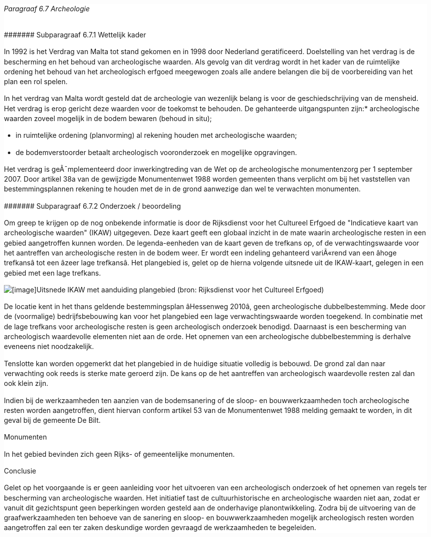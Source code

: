 ###### Paragraaf 6\.7 Archeologie

####### Subparagraaf 6\.7\.1 Wettelijk kader

In 1992 is het Verdrag van Malta tot stand gekomen en in 1998 door Nederland geratificeerd. Doelstelling van het verdrag is de bescherming en het behoud van archeologische waarden. Als gevolg van dit verdrag wordt in het kader van de ruimtelijke ordening het behoud van het archeologisch erfgoed meegewogen zoals alle andere belangen die bij de voorbereiding van het plan een rol spelen.

In het verdrag van Malta wordt gesteld dat de archeologie van wezenlijk belang is voor de geschiedschrijving van de mensheid. Het verdrag is erop gericht deze waarden voor de toekomst te behouden. De gehanteerde uitgangspunten zijn:* archeologische waarden zoveel mogelijk in de bodem bewaren (behoud in situ);

* in ruimtelijke ordening (planvorming) al rekening houden met archeologische waarden;

* de bodemverstoorder betaalt archeologisch vooronderzoek en mogelijke opgravingen.

Het verdrag is geÃ¯mplementeerd door inwerkingtreding van de Wet op de archeologische monumentenzorg per 1 september 2007\. Door artikel 38a van de gewijzigde Monumentenwet 1988 worden gemeenten thans verplicht om bij het vaststellen van bestemmingsplannen rekening te houden met de in de grond aanwezige dan wel te verwachten monumenten.

####### Subparagraaf 6\.7\.2 Onderzoek / beoordeling

Om greep te krijgen op de nog onbekende informatie is door de Rijksdienst voor het Cultureel Erfgoed de "Indicatieve kaart van archeologische waarden" (IKAW) uitgegeven. Deze kaart geeft een globaal inzicht in de mate waarin archeologische resten in een gebied aangetroffen kunnen worden. De legenda\-eenheden van de kaart geven de trefkans op, of de verwachtingswaarde voor het aantreffen van archeologische resten in de bodem weer. Er wordt een indeling gehanteerd variÃ«rend van een âhoge trefkansâ tot een âzeer lage trefkansâ. Het plangebied is, gelet op de hierna volgende uitsnede uit de IKAW\-kaart, gelegen in een gebied met een lage trefkans.

![[image]](i_NL.IMRO.0310.0018BP15003-VG01_afbeelding13.png)Uitsnede IKAW met aanduiding plangebied (bron: Rijksdienst voor het Cultureel Erfgoed)

De locatie kent in het thans geldende bestemmingsplan âHessenweg 2010â, geen archeologische dubbelbestemming. Mede door de (voormalige) bedrijfsbebouwing kan voor het plangebied een lage verwachtingswaarde worden toegekend. In combinatie met de lage trefkans voor archeologische resten is geen archeologisch onderzoek benodigd. Daarnaast is een bescherming van archeologisch waardevolle elementen niet aan de orde. Het opnemen van een archeologische dubbelbestemming is derhalve eveneens niet noodzakelijk.

Tenslotte kan worden opgemerkt dat het plangebied in de huidige situatie volledig is bebouwd. De grond zal dan naar verwachting ook reeds is sterke mate geroerd zijn. De kans op de het aantreffen van archeologisch waardevolle resten zal dan ook klein zijn.

Indien bij de werkzaamheden ten aanzien van de bodemsanering of de sloop\- en bouwwerkzaamheden toch archeologische resten worden aangetroffen, dient hiervan conform artikel 53 van de Monumentenwet 1988 melding gemaakt te worden, in dit geval bij de gemeente De Bilt.

Monumenten

In het gebied bevinden zich geen Rijks\- of gemeentelijke monumenten.

Conclusie

Gelet op het voorgaande is er geen aanleiding voor het uitvoeren van een archeologisch onderzoek of het opnemen van regels ter bescherming van archeologische waarden. Het initiatief tast de cultuurhistorische en archeologische waarden niet aan, zodat er vanuit dit gezichtspunt geen beperkingen worden gesteld aan de onderhavige planontwikkeling. Zodra bij de uitvoering van de graafwerkzaamheden ten behoeve van de sanering en sloop\- en bouwwerkzaamheden mogelijk archeologisch resten worden aangetroffen zal een ter zaken deskundige worden gevraagd de werkzaamheden te begeleiden.
